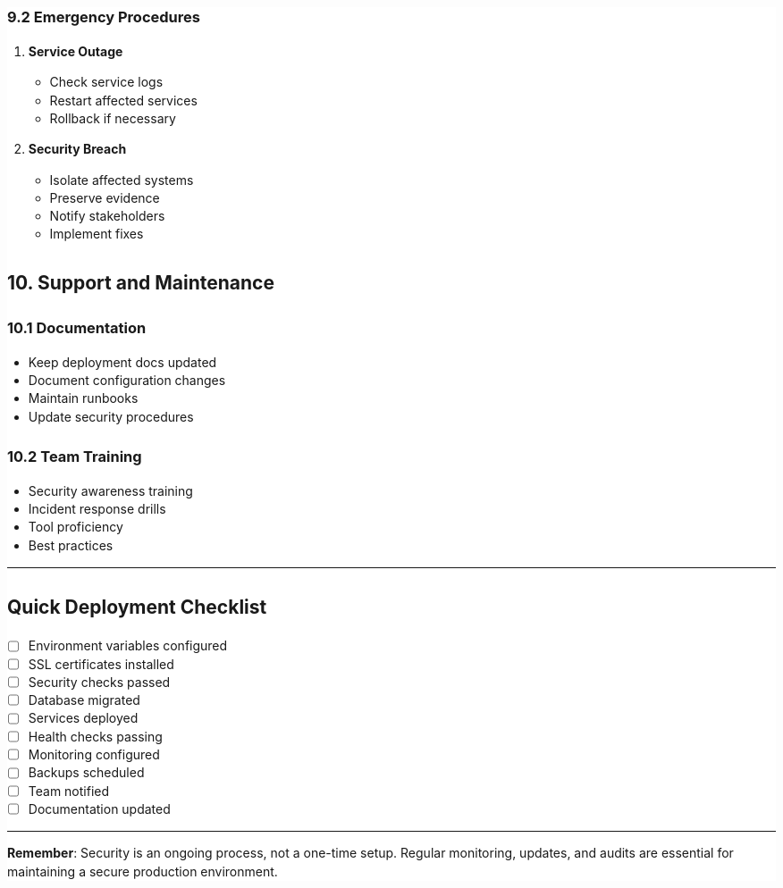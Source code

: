 ### 9.2 Emergency Procedures

1. **Service Outage**
   - Check service logs
   - Restart affected services
   - Rollback if necessary

2. **Security Breach**
   - Isolate affected systems
   - Preserve evidence
   - Notify stakeholders
   - Implement fixes

## 10. Support and Maintenance

### 10.1 Documentation

- Keep deployment docs updated
- Document configuration changes
- Maintain runbooks
- Update security procedures

### 10.2 Team Training

- Security awareness training
- Incident response drills
- Tool proficiency
- Best practices

---

## Quick Deployment Checklist

- [ ] Environment variables configured
- [ ] SSL certificates installed
- [ ] Security checks passed
- [ ] Database migrated
- [ ] Services deployed
- [ ] Health checks passing
- [ ] Monitoring configured
- [ ] Backups scheduled
- [ ] Team notified
- [ ] Documentation updated

---

**Remember**: Security is an ongoing process, not a one-time setup. Regular monitoring, updates, and audits are essential for maintaining a secure production environment. 